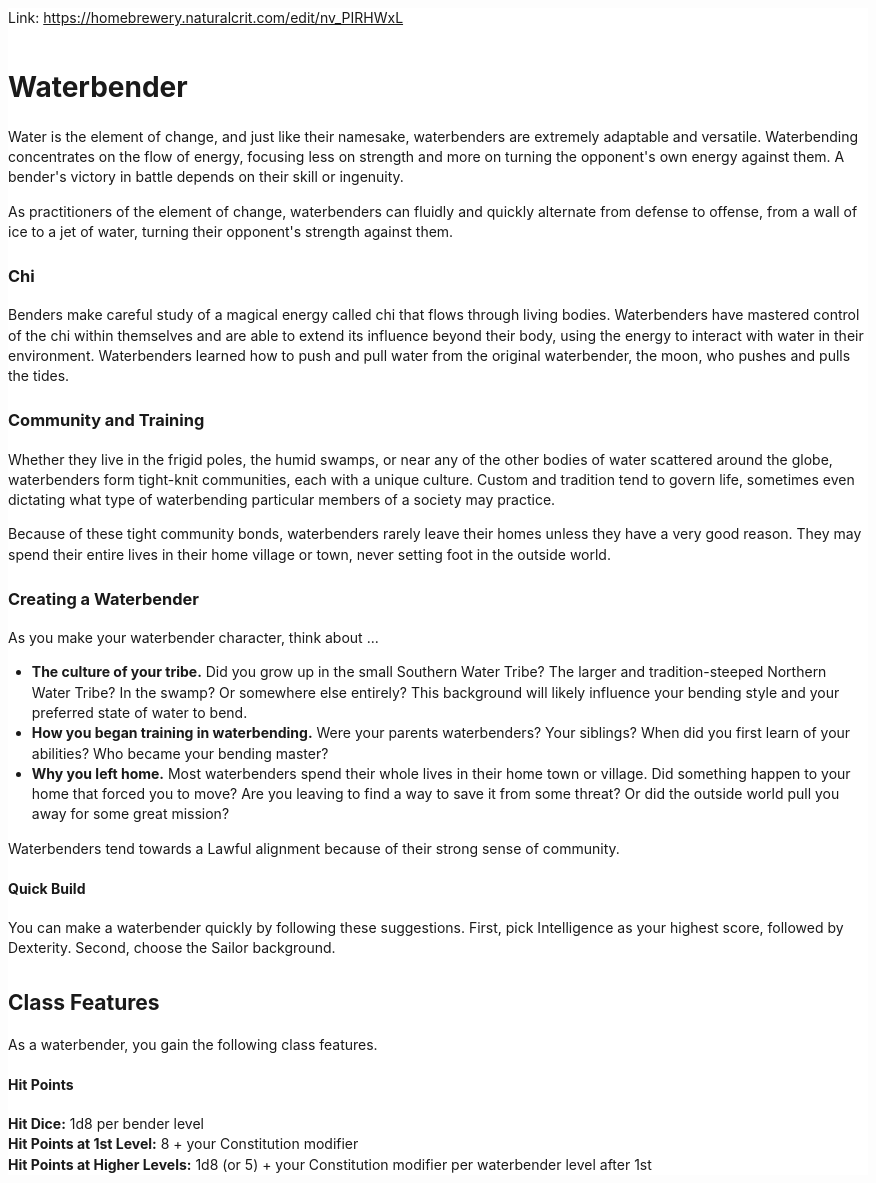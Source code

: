 Link: https://homebrewery.naturalcrit.com/edit/nv_PIRHWxL

# Waterbender

Water is the element of change, and just like their namesake, waterbenders are extremely adaptable and versatile. Waterbending concentrates on the flow of energy, focusing less on strength and more on turning the opponent's own energy against them. A bender's victory in battle depends on their skill or ingenuity. 

As practitioners of the element of change, waterbenders can fluidly and quickly alternate from defense to offense, from a wall of ice to a jet of water, turning their opponent's strength against them.

### Chi
Benders make careful study of a magical energy called chi that flows through living bodies. Waterbenders have mastered control of the chi within themselves and are able to extend its influence beyond their body, using the energy to interact with water in their environment. Waterbenders learned how to push and pull water from the original waterbender, the moon, who pushes and pulls the tides.

### Community and Training
Whether they live in the frigid poles, the humid swamps, or near any of the other bodies of water scattered around the globe, waterbenders form tight-knit communities, each with a unique culture. Custom and tradition tend to govern life, sometimes even dictating what type of waterbending particular members of a society may practice. 

Because of these tight community bonds, waterbenders rarely leave their homes unless they have a very good reason. They may spend their entire lives in their home village or town, never setting foot in the outside world.

### Creating a Waterbender
As you make your waterbender character, think about ...
- **The culture of your tribe.** Did you grow up in the small Southern Water Tribe? The larger and tradition-steeped Northern Water Tribe? In the swamp? Or somewhere else entirely? This background will likely influence your bending style and your preferred state of water to bend.
- **How you began training in waterbending.** Were your parents waterbenders? Your siblings? When did you first learn of your abilities? Who became your bending master?
- **Why you left home.** Most waterbenders spend their whole lives in their home town or village. Did something happen to your home that forced you to move? Are you leaving to find a way to save it from some threat? Or did the outside world pull you away for some great mission?

Waterbenders tend towards a Lawful alignment because of their strong sense of community.


#### Quick Build
You can make a waterbender quickly by following these suggestions. First, pick Intelligence as your highest score, followed by Dexterity. Second, choose the Sailor background.  

## Class Features

As a waterbender, you gain the following class features.

#### Hit Points
**Hit Dice:** 1d8 per bender level   
**Hit Points at 1st Level:** 8 + your Constitution modifier   
**Hit Points at Higher Levels:** 1d8 (or 5) + your Constitution modifier per waterbender level after 1st
